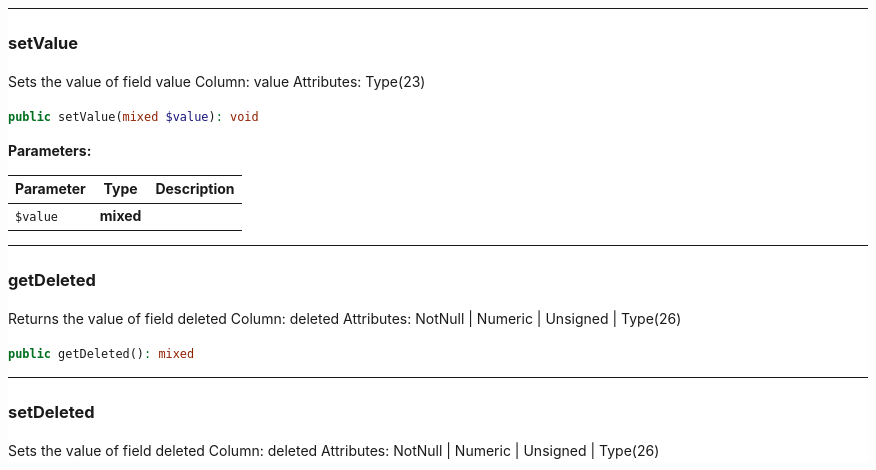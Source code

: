 










***

### setValue

Sets the value of field value
Column: value
Attributes: Type(23)

```php
public setValue(mixed $value): void
```








**Parameters:**

| Parameter | Type | Description |
|-----------|------|-------------|
| `$value` | **mixed** |  |





***

### getDeleted

Returns the value of field deleted
Column: deleted
Attributes: NotNull | Numeric | Unsigned | Type(26)

```php
public getDeleted(): mixed
```












***

### setDeleted

Sets the value of field deleted
Column: deleted
Attributes: NotNull | Numeric | Unsigned | Type(26)
